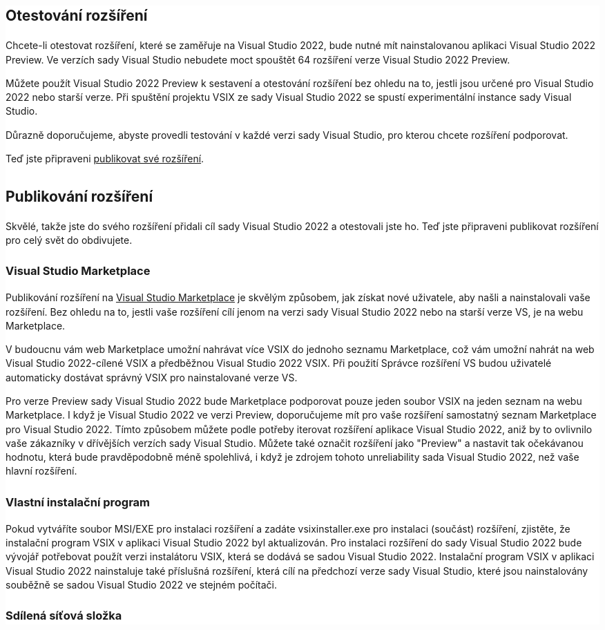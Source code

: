## <a name="test-your-extension"></a>Otestování rozšíření

Chcete-li otestovat rozšíření, které se zaměřuje na Visual Studio 2022, bude nutné mít nainstalovanou aplikaci Visual Studio 2022 Preview.
Ve verzích sady Visual Studio nebudete moct spouštět 64 rozšíření verze Visual Studio 2022 Preview.

Můžete použít Visual Studio 2022 Preview k sestavení a otestování rozšíření bez ohledu na to, jestli jsou určené pro Visual Studio 2022 nebo starší verze. Při spuštění projektu VSIX ze sady Visual Studio 2022 se spustí experimentální instance sady Visual Studio.

Důrazně doporučujeme, abyste provedli testování v každé verzi sady Visual Studio, pro kterou chcete rozšíření podporovat.

Teď jste připraveni [publikovat své rozšíření](#publish-your-extension).

## <a name="publish-your-extension"></a>Publikování rozšíření

Skvělé, takže jste do svého rozšíření přidali cíl sady Visual Studio 2022 a otestovali jste ho. Teď jste připraveni publikovat rozšíření pro celý svět do obdivujete.

### <a name="visual-studio-marketplace"></a>Visual Studio Marketplace

Publikování rozšíření na [Visual Studio Marketplace](https://marketplace.visualstudio.com/) je skvělým způsobem, jak získat nové uživatele, aby našli a nainstalovali vaše rozšíření. Bez ohledu na to, jestli vaše rozšíření cílí jenom na verzi sady Visual Studio 2022 nebo na starší verze VS, je na webu Marketplace.

V budoucnu vám web Marketplace umožní nahrávat více VSIX do jednoho seznamu Marketplace, což vám umožní nahrát na web Visual Studio 2022-cílené VSIX a předběžnou Visual Studio 2022 VSIX. Při použití Správce rozšíření VS budou uživatelé automaticky dostávat správný VSIX pro nainstalované verze VS.

Pro verze Preview sady Visual Studio 2022 bude Marketplace podporovat pouze jeden soubor VSIX na jeden seznam na webu Marketplace. I když je Visual Studio 2022 ve verzi Preview, doporučujeme mít pro vaše rozšíření samostatný seznam Marketplace pro Visual Studio 2022. Tímto způsobem můžete podle potřeby iterovat rozšíření aplikace Visual Studio 2022, aniž by to ovlivnilo vaše zákazníky v dřívějších verzích sady Visual Studio. Můžete také označit rozšíření jako "Preview" a nastavit tak očekávanou hodnotu, která bude pravděpodobně méně spolehlivá, i když je zdrojem tohoto unreliability sada Visual Studio 2022, než vaše hlavní rozšíření.

### <a name="custom-installer"></a>Vlastní instalační program

Pokud vytváříte soubor MSI/EXE pro instalaci rozšíření a zadáte vsixinstaller.exe pro instalaci (součást) rozšíření, zjistěte, že instalační program VSIX v aplikaci Visual Studio 2022 byl aktualizován. Pro instalaci rozšíření do sady Visual Studio 2022 bude vývojář potřebovat použít verzi instalátoru VSIX, která se dodává se sadou Visual Studio 2022. Instalační program VSIX v aplikaci Visual Studio 2022 nainstaluje také příslušná rozšíření, která cílí na předchozí verze sady Visual Studio, které jsou nainstalovány souběžně se sadou Visual Studio 2022 ve stejném počítači.

### <a name="network-share"></a>Sdílená síťová složka
